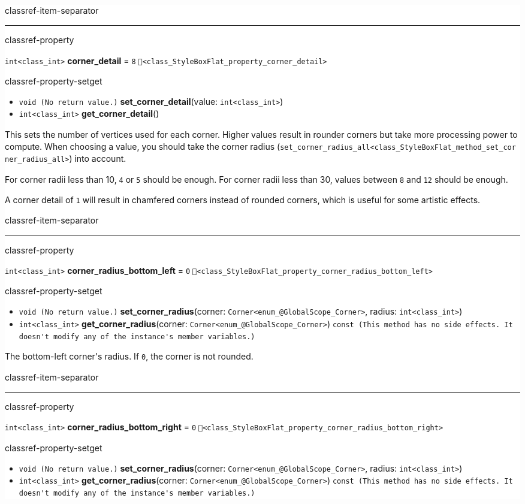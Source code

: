 classref-item-separator

------------------------------------------------------------------------

classref-property

`int<class_int>` **corner\_detail** = `8`
`🔗<class_StyleBoxFlat_property_corner_detail>`

classref-property-setget

-   `void (No return value.)` **set\_corner\_detail**(value:
    `int<class_int>`)
-   `int<class_int>` **get\_corner\_detail**()

This sets the number of vertices used for each corner. Higher values
result in rounder corners but take more processing power to compute.
When choosing a value, you should take the corner radius
(`set_corner_radius_all<class_StyleBoxFlat_method_set_corner_radius_all>`)
into account.

For corner radii less than 10, `4` or `5` should be enough. For corner
radii less than 30, values between `8` and `12` should be enough.

A corner detail of `1` will result in chamfered corners instead of
rounded corners, which is useful for some artistic effects.

classref-item-separator

------------------------------------------------------------------------

classref-property

`int<class_int>` **corner\_radius\_bottom\_left** = `0`
`🔗<class_StyleBoxFlat_property_corner_radius_bottom_left>`

classref-property-setget

-   `void (No return value.)` **set\_corner\_radius**(corner:
    `Corner<enum_@GlobalScope_Corner>`, radius: `int<class_int>`)
-   `int<class_int>` **get\_corner\_radius**(corner:
    `Corner<enum_@GlobalScope_Corner>`)
    `const (This method has no side effects. It doesn't modify any of the instance's member variables.)`

The bottom-left corner's radius. If `0`, the corner is not rounded.

classref-item-separator

------------------------------------------------------------------------

classref-property

`int<class_int>` **corner\_radius\_bottom\_right** = `0`
`🔗<class_StyleBoxFlat_property_corner_radius_bottom_right>`

classref-property-setget

-   `void (No return value.)` **set\_corner\_radius**(corner:
    `Corner<enum_@GlobalScope_Corner>`, radius: `int<class_int>`)
-   `int<class_int>` **get\_corner\_radius**(corner:
    `Corner<enum_@GlobalScope_Corner>`)
    `const (This method has no side effects. It doesn't modify any of the instance's member variables.)`
